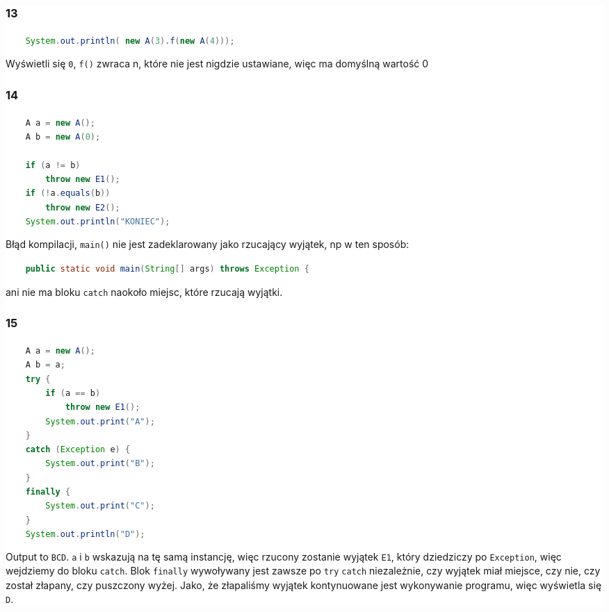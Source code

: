 ### 13 ###

```Java
	System.out.println( new A(3).f(new A(4)));
```

Wyświetli się `0`, `f()` zwraca n, które nie jest nigdzie ustawiane,
więc ma domyślną wartość 0

### 14 ###

```Java
	A a = new A();
	A b = new A(0);

	if (a != b)
		throw new E1();
	if (!a.equals(b))
		throw new E2();
	System.out.println("KONIEC");
```

Błąd kompilacji, `main()` nie jest zadeklarowany jako rzucający wyjątek,
np w ten sposób:
```Java
	public static void main(String[] args) throws Exception {
```
ani nie ma bloku `catch` naokoło miejsc, które rzucają wyjątki.

### 15 ###

```Java
	A a = new A();
	A b = a;
	try {
		if (a == b)
			throw new E1();
		System.out.print("A");
	}
	catch (Exception e) {
		System.out.print("B");
	}
	finally {
		System.out.print("C");
	}
	System.out.println("D");
```

Output to `BCD`. `a` i `b` wskazują na tę samą instancję, więc rzucony
zostanie wyjątek `E1`, który dziedziczy po `Exception`, więc wejdziemy
do bloku `catch`. Blok `finally` wywoływany jest zawsze po `try` `catch`
niezależnie, czy wyjątek miał miejsce, czy nie, czy został złapany, czy
puszczony wyżej. Jako, że złapaliśmy wyjątek kontynuowane jest wykonywanie
programu, więc wyświetla się `D`.
